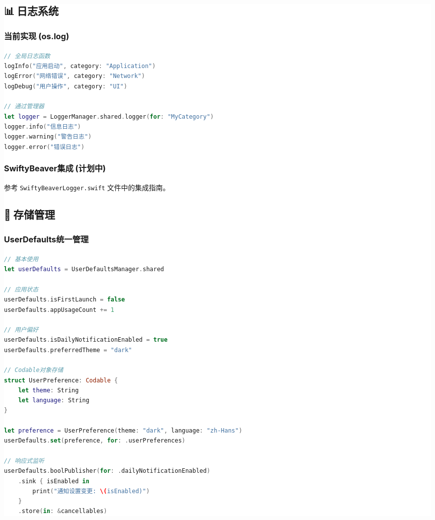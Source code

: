 ## 📊 日志系统

### 当前实现 (os.log)
```swift
// 全局日志函数
logInfo("应用启动", category: "Application")
logError("网络错误", category: "Network")
logDebug("用户操作", category: "UI")

// 通过管理器
let logger = LoggerManager.shared.logger(for: "MyCategory")
logger.info("信息日志")
logger.warning("警告日志")
logger.error("错误日志")
```

### SwiftyBeaver集成 (计划中)
参考 `SwiftyBeaverLogger.swift` 文件中的集成指南。

## 💾 存储管理

### UserDefaults统一管理
```swift
// 基本使用
let userDefaults = UserDefaultsManager.shared

// 应用状态
userDefaults.isFirstLaunch = false
userDefaults.appUsageCount += 1

// 用户偏好
userDefaults.isDailyNotificationEnabled = true
userDefaults.preferredTheme = "dark"

// Codable对象存储
struct UserPreference: Codable {
    let theme: String
    let language: String
}

let preference = UserPreference(theme: "dark", language: "zh-Hans")
userDefaults.set(preference, for: .userPreferences)

// 响应式监听
userDefaults.boolPublisher(for: .dailyNotificationEnabled)
    .sink { isEnabled in
        print("通知设置变更: \(isEnabled)")
    }
    .store(in: &cancellables)
```
